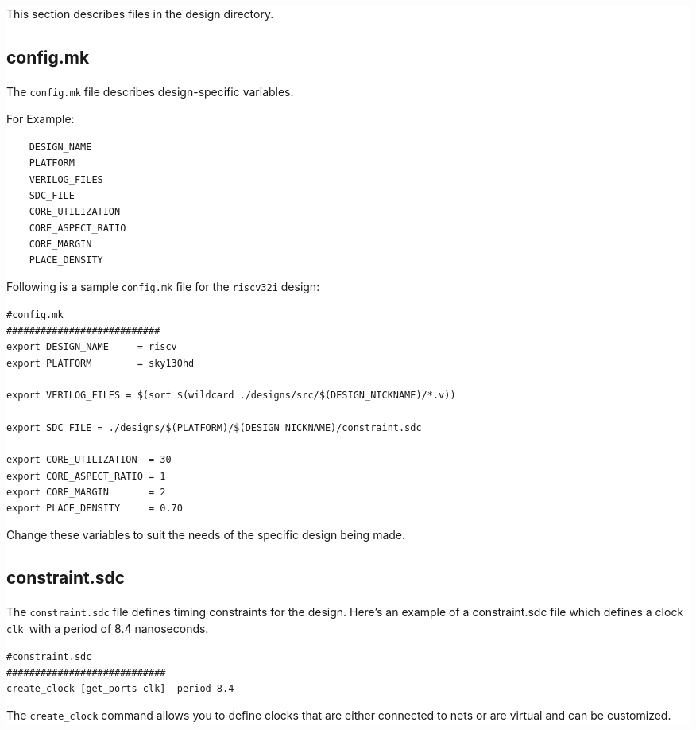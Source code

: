 This section describes files in the design directory.


## config.mk <a name="configmk"></a>

The `config.mk` file describes design-specific variables.

For Example:


```
    DESIGN_NAME
    PLATFORM
    VERILOG_FILES
    SDC_FILE
    CORE_UTILIZATION
    CORE_ASPECT_RATIO
    CORE_MARGIN
    PLACE_DENSITY
```


Following is a sample `config.mk` file for the `riscv32i` design:


```
#config.mk
###########################
export DESIGN_NAME     = riscv
export PLATFORM        = sky130hd

export VERILOG_FILES = $(sort $(wildcard ./designs/src/$(DESIGN_NICKNAME)/*.v))

export SDC_FILE = ./designs/$(PLATFORM)/$(DESIGN_NICKNAME)/constraint.sdc

export CORE_UTILIZATION  = 30
export CORE_ASPECT_RATIO = 1
export CORE_MARGIN       = 2
export PLACE_DENSITY     = 0.70
```


Change these variables to suit the needs of the specific design being made.


## constraint.sdc <a name="constraintsdc"></a>

The `constraint.sdc` file defines timing constraints for the design. Here’s an example of a constraint.sdc file which defines a clock `clk `with a period of 8.4 nanoseconds.


```
#constraint.sdc
############################
create_clock [get_ports clk] -period 8.4
```


The `create_clock` command allows you to define clocks that are either connected to nets  or are virtual and can be customized.
